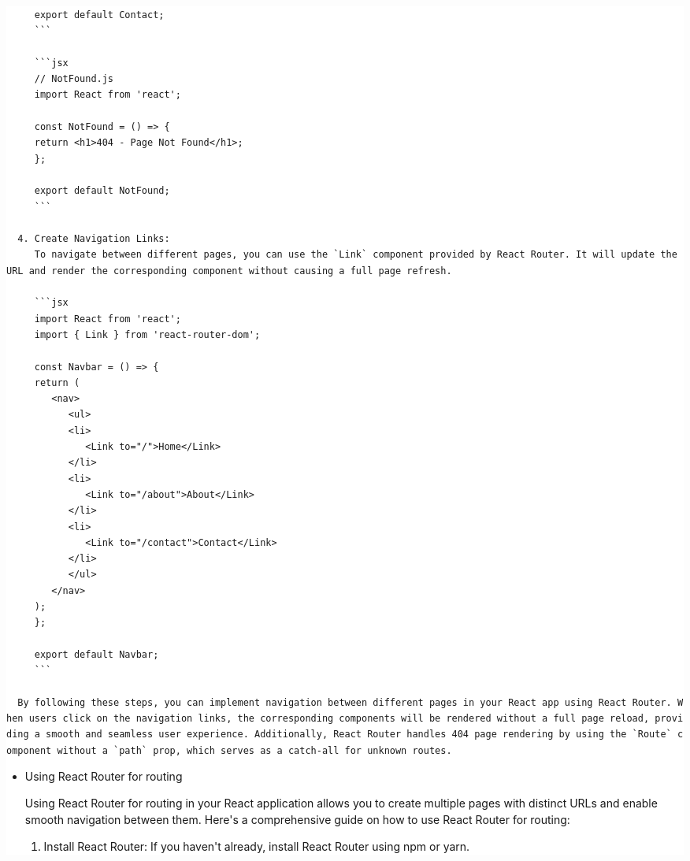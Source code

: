          export default Contact;
         ```

         ```jsx
         // NotFound.js
         import React from 'react';

         const NotFound = () => {
         return <h1>404 - Page Not Found</h1>;
         };

         export default NotFound;
         ```

      4. Create Navigation Links:
         To navigate between different pages, you can use the `Link` component provided by React Router. It will update the URL and render the corresponding component without causing a full page refresh.

         ```jsx
         import React from 'react';
         import { Link } from 'react-router-dom';

         const Navbar = () => {
         return (
            <nav>
               <ul>
               <li>
                  <Link to="/">Home</Link>
               </li>
               <li>
                  <Link to="/about">About</Link>
               </li>
               <li>
                  <Link to="/contact">Contact</Link>
               </li>
               </ul>
            </nav>
         );
         };

         export default Navbar;
         ```

      By following these steps, you can implement navigation between different pages in your React app using React Router. When users click on the navigation links, the corresponding components will be rendered without a full page reload, providing a smooth and seamless user experience. Additionally, React Router handles 404 page rendering by using the `Route` component without a `path` prop, which serves as a catch-all for unknown routes.
   - Using React Router for routing

      Using React Router for routing in your React application allows you to create multiple pages with distinct URLs and enable smooth navigation between them. Here's a comprehensive guide on how to use React Router for routing:

      1. Install React Router:
         If you haven't already, install React Router using npm or yarn.
